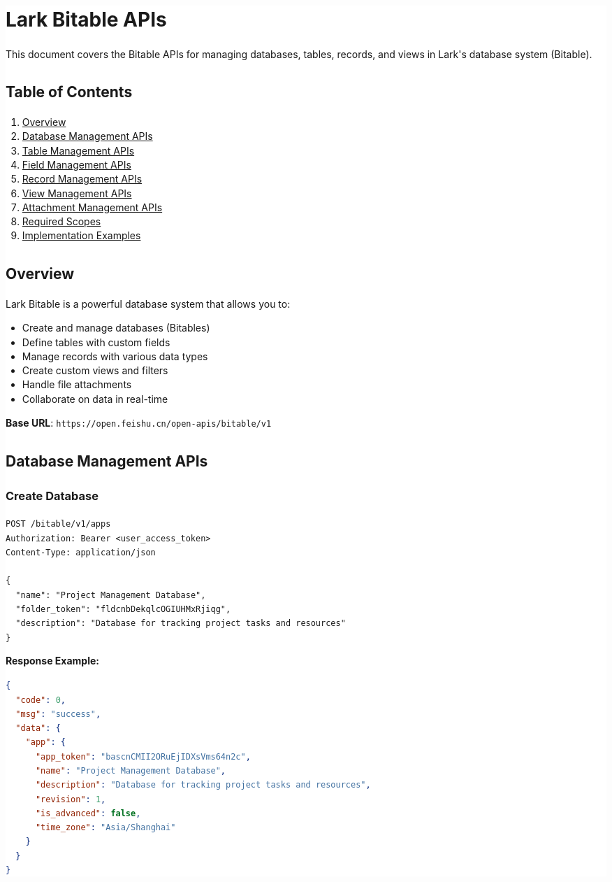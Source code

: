 # Lark Bitable APIs

This document covers the Bitable APIs for managing databases, tables, records, and views in Lark's database system (Bitable).

## Table of Contents

1. [Overview](#overview)
2. [Database Management APIs](#database-management-apis)
3. [Table Management APIs](#table-management-apis)
4. [Field Management APIs](#field-management-apis)
5. [Record Management APIs](#record-management-apis)
6. [View Management APIs](#view-management-apis)
7. [Attachment Management APIs](#attachment-management-apis)
8. [Required Scopes](#required-scopes)
9. [Implementation Examples](#implementation-examples)

## Overview

Lark Bitable is a powerful database system that allows you to:
- Create and manage databases (Bitables)
- Define tables with custom fields
- Manage records with various data types
- Create custom views and filters
- Handle file attachments
- Collaborate on data in real-time

**Base URL**: `https://open.feishu.cn/open-apis/bitable/v1`

## Database Management APIs

### Create Database

```http
POST /bitable/v1/apps
Authorization: Bearer <user_access_token>
Content-Type: application/json

{
  "name": "Project Management Database",
  "folder_token": "fldcnbDekqlcOGIUHMxRjiqg",
  "description": "Database for tracking project tasks and resources"
}
```

**Response Example:**
```json
{
  "code": 0,
  "msg": "success",
  "data": {
    "app": {
      "app_token": "bascnCMII2ORuEjIDXsVms64n2c",
      "name": "Project Management Database",
      "description": "Database for tracking project tasks and resources",
      "revision": 1,
      "is_advanced": false,
      "time_zone": "Asia/Shanghai"
    }
  }
}
```
